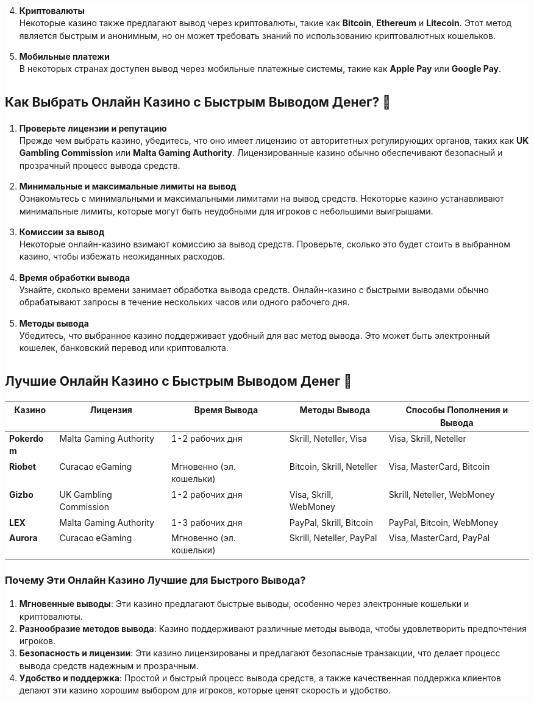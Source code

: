 4. **Криптовалюты**  
   Некоторые казино также предлагают вывод через криптовалюты, такие как **Bitcoin**, **Ethereum** и **Litecoin**. Этот метод является быстрым и анонимным, но он может требовать знаний по использованию криптовалютных кошельков.

5. **Мобильные платежи**  
   В некоторых странах доступен вывод через мобильные платежные системы, такие как **Apple Pay** или **Google Pay**.

## Как Выбрать Онлайн Казино с Быстрым Выводом Денег? 🏅

1. **Проверьте лицензии и репутацию**  
   Прежде чем выбрать казино, убедитесь, что оно имеет лицензию от авторитетных регулирующих органов, таких как **UK Gambling Commission** или **Malta Gaming Authority**. Лицензированные казино обычно обеспечивают безопасный и прозрачный процесс вывода средств.

2. **Минимальные и максимальные лимиты на вывод**  
   Ознакомьтесь с минимальными и максимальными лимитами на вывод средств. Некоторые казино устанавливают минимальные лимиты, которые могут быть неудобными для игроков с небольшими выигрышами.

3. **Комиссии за вывод**  
   Некоторые онлайн-казино взимают комиссию за вывод средств. Проверьте, сколько это будет стоить в выбранном казино, чтобы избежать неожиданных расходов.

4. **Время обработки вывода**  
   Узнайте, сколько времени занимает обработка вывода средств. Онлайн-казино с быстрыми выводами обычно обрабатывают запросы в течение нескольких часов или одного рабочего дня.

5. **Методы вывода**  
   Убедитесь, что выбранное казино поддерживает удобный для вас метод вывода. Это может быть электронный кошелек, банковский перевод или криптовалюта.

## Лучшие Онлайн Казино с Быстрым Выводом Денег 🚀

| Казино          | Лицензия                          | Время Вывода            | Методы Вывода              | Способы Пополнения и Вывода     |
|-----------------|-----------------------------------|-------------------------|----------------------------|--------------------------------|
| **Pokerdom**    | Malta Gaming Authority            | 1-2 рабочих дня         | Skrill, Neteller, Visa     | Visa, Skrill, Neteller         |
| **Riobet**      | Curacao eGaming                   | Мгновенно (эл. кошельки) | Bitcoin, Skrill, Neteller  | Visa, MasterCard, Bitcoin      |
| **Gizbo**       | UK Gambling Commission            | 1-2 рабочих дня         | Visa, Skrill, WebMoney     | Skrill, Neteller, WebMoney     |
| **LEX**         | Malta Gaming Authority            | 1-3 рабочих дня         | PayPal, Skrill, Bitcoin    | PayPal, Bitcoin, WebMoney      |
| **Aurora**      | Curacao eGaming                   | Мгновенно (эл. кошельки) | Skrill, Neteller, PayPal   | Visa, MasterCard, PayPal       |

### Почему Эти Онлайн Казино Лучшие для Быстрого Вывода?

1. **Мгновенные выводы**: Эти казино предлагают быстрые выводы, особенно через электронные кошельки и криптовалюты.
2. **Разнообразие методов вывода**: Казино поддерживают различные методы вывода, чтобы удовлетворить предпочтения игроков.
3. **Безопасность и лицензии**: Эти казино лицензированы и предлагают безопасные транзакции, что делает процесс вывода средств надежным и прозрачным.
4. **Удобство и поддержка**: Простой и быстрый процесс вывода средств, а также качественная поддержка клиентов делают эти казино хорошим выбором для игроков, которые ценят скорость и удобство.
